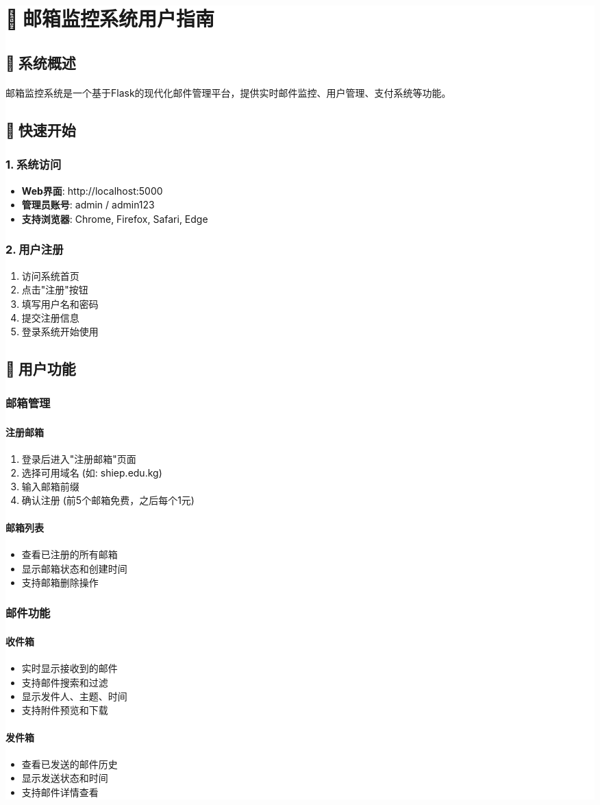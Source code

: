 # 📖 邮箱监控系统用户指南

## 🎯 系统概述

邮箱监控系统是一个基于Flask的现代化邮件管理平台，提供实时邮件监控、用户管理、支付系统等功能。

## 🚀 快速开始

### 1. 系统访问

- **Web界面**: http://localhost:5000
- **管理员账号**: admin / admin123
- **支持浏览器**: Chrome, Firefox, Safari, Edge

### 2. 用户注册

1. 访问系统首页
2. 点击"注册"按钮
3. 填写用户名和密码
4. 提交注册信息
5. 登录系统开始使用

## 👤 用户功能

### 邮箱管理

#### 注册邮箱
1. 登录后进入"注册邮箱"页面
2. 选择可用域名 (如: shiep.edu.kg)
3. 输入邮箱前缀
4. 确认注册 (前5个邮箱免费，之后每个1元)

#### 邮箱列表
- 查看已注册的所有邮箱
- 显示邮箱状态和创建时间
- 支持邮箱删除操作

### 邮件功能

#### 收件箱
- 实时显示接收到的邮件
- 支持邮件搜索和过滤
- 显示发件人、主题、时间
- 支持附件预览和下载

#### 发件箱
- 查看已发送的邮件历史
- 显示发送状态和时间
- 支持邮件详情查看
